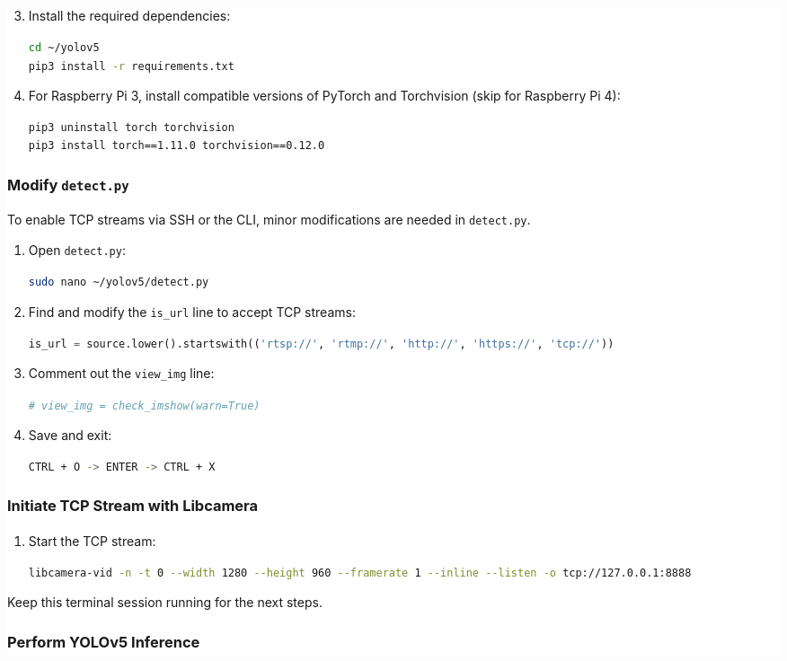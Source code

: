 3. Install the required dependencies:

    ```bash
    cd ~/yolov5
    pip3 install -r requirements.txt
    ```

4. For Raspberry Pi 3, install compatible versions of PyTorch and Torchvision (skip for Raspberry Pi 4):

    ```bash
    pip3 uninstall torch torchvision
    pip3 install torch==1.11.0 torchvision==0.12.0
    ```

### Modify `detect.py`

To enable TCP streams via SSH or the CLI, minor modifications are needed in `detect.py`.

1. Open `detect.py`:

    ```bash
    sudo nano ~/yolov5/detect.py
    ```

2. Find and modify the `is_url` line to accept TCP streams:

    ```python
    is_url = source.lower().startswith(('rtsp://', 'rtmp://', 'http://', 'https://', 'tcp://'))
    ```

3. Comment out the `view_img` line:

    ```python
    # view_img = check_imshow(warn=True)
    ```

4. Save and exit:

    ```bash
    CTRL + O -> ENTER -> CTRL + X
    ```

### Initiate TCP Stream with Libcamera

1. Start the TCP stream:

    ```bash
    libcamera-vid -n -t 0 --width 1280 --height 960 --framerate 1 --inline --listen -o tcp://127.0.0.1:8888
    ```

Keep this terminal session running for the next steps.

### Perform YOLOv5 Inference
